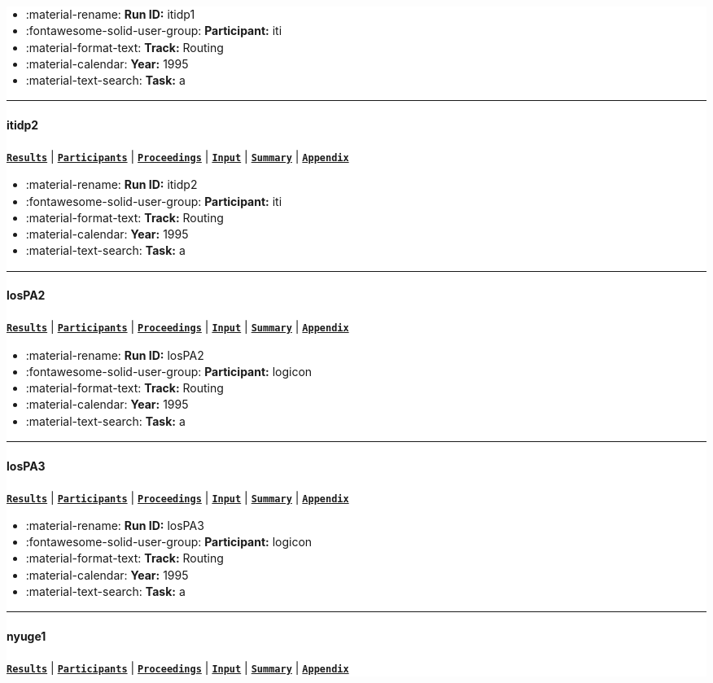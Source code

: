 - :material-rename: **Run ID:** itidp1 
- :fontawesome-solid-user-group: **Participant:** iti 
- :material-format-text: **Track:** Routing 
- :material-calendar: **Year:** 1995 
- :material-text-search: **Task:** a 

---
#### itidp2 
[**`Results`**](./results.md#itidp2) | [**`Participants`**](./participants.md#iti) | [**`Proceedings`**](./proceedings.md#document-routing-by-discriminant-projection-trec-4) | [**`Input`**](https://trec.nist.gov/results/trec4/trec4.results.input/routing/Categorya/input.itidp2.Z) | [**`Summary`**](https://trec.nist.gov/results/trec4/trec4.results.summary/routing/Categorya/summary.itidp2.Z) | [**`Appendix`**](https://trec.nist.gov/pubs/trec4/appendices/routing/itidp2.pdf) 

- :material-rename: **Run ID:** itidp2 
- :fontawesome-solid-user-group: **Participant:** iti 
- :material-format-text: **Track:** Routing 
- :material-calendar: **Year:** 1995 
- :material-text-search: **Task:** a 

---
#### losPA2 
[**`Results`**](./results.md#lospa2) | [**`Participants`**](./participants.md#logicon) | [**`Proceedings`**](./proceedings.md#research-in-automatic-profile-generation-and-passage-level-routing-with-lmds) | [**`Input`**](https://trec.nist.gov/results/trec4/trec4.results.input/routing/Categorya/input.losPA2.Z) | [**`Summary`**](https://trec.nist.gov/results/trec4/trec4.results.summary/routing/Categorya/summary.losPA2.Z) | [**`Appendix`**](https://trec.nist.gov/pubs/trec4/appendices/routing/losPA2.pdf) 

- :material-rename: **Run ID:** losPA2 
- :fontawesome-solid-user-group: **Participant:** logicon 
- :material-format-text: **Track:** Routing 
- :material-calendar: **Year:** 1995 
- :material-text-search: **Task:** a 

---
#### losPA3 
[**`Results`**](./results.md#lospa3) | [**`Participants`**](./participants.md#logicon) | [**`Proceedings`**](./proceedings.md#research-in-automatic-profile-generation-and-passage-level-routing-with-lmds) | [**`Input`**](https://trec.nist.gov/results/trec4/trec4.results.input/routing/Categorya/input.losPA3.Z) | [**`Summary`**](https://trec.nist.gov/results/trec4/trec4.results.summary/routing/Categorya/summary.losPA3.Z) | [**`Appendix`**](https://trec.nist.gov/pubs/trec4/appendices/routing/losPA3.pdf) 

- :material-rename: **Run ID:** losPA3 
- :fontawesome-solid-user-group: **Participant:** logicon 
- :material-format-text: **Track:** Routing 
- :material-calendar: **Year:** 1995 
- :material-text-search: **Task:** a 

---
#### nyuge1 
[**`Results`**](./results.md#nyuge1) | [**`Participants`**](./participants.md#nyuge) | [**`Proceedings`**](./proceedings.md#natural-language-information-retrieval-trec-4-report) | [**`Input`**](https://trec.nist.gov/results/trec4/trec4.results.input/routing/Categorya/input.nyuge1.Z) | [**`Summary`**](https://trec.nist.gov/results/trec4/trec4.results.summary/routing/Categorya/summary.nyuge1.Z) | [**`Appendix`**](https://trec.nist.gov/pubs/trec4/appendices/routing/nyuge1.pdf) 
